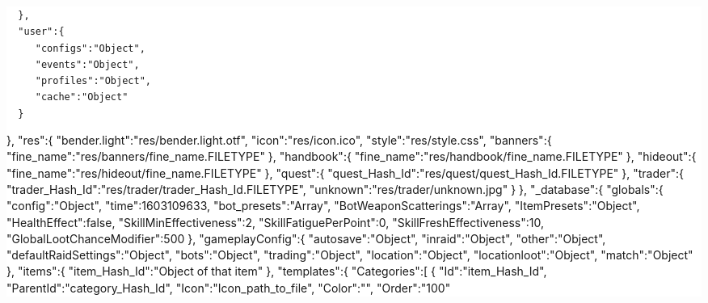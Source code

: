       },
      "user":{
         "configs":"Object",
         "events":"Object",
         "profiles":"Object",
         "cache":"Object"
      }
   },
   "res":{
      "bender.light":"res/bender.light.otf",
      "icon":"res/icon.ico",
      "style":"res/style.css",
      "banners":{
         "fine_name":"res/banners/fine_name.FILETYPE"
      },
      "handbook":{
         "fine_name":"res/handbook/fine_name.FILETYPE"
      },
      "hideout":{
         "fine_name":"res/hideout/fine_name.FILETYPE"
      },
      "quest":{
         "quest_Hash_Id":"res/quest/quest_Hash_Id.FILETYPE"
      },
      "trader":{
         "trader_Hash_Id":"res/trader/trader_Hash_Id.FILETYPE",
         "unknown":"res/trader/unknown.jpg"
      }
   },
   "_database":{
      "globals":{
         "config":"Object",
         "time":1603109633,
         "bot_presets":"Array",
         "BotWeaponScatterings":"Array",
         "ItemPresets":"Object",
         "HealthEffect":false,
         "SkillMinEffectiveness":2,
         "SkillFatiguePerPoint":0,
         "SkillFreshEffectiveness":10,
         "GlobalLootChanceModifier":500
      },
      "gameplayConfig":{
         "autosave":"Object",
         "inraid":"Object",
         "other":"Object",
         "defaultRaidSettings":"Object",
         "bots":"Object",
         "trading":"Object",
         "location":"Object",
         "locationloot":"Object",
         "match":"Object"
      },
      "items":{
         "item_Hash_Id":"Object of that item"
      },
      "templates":{
         "Categories":[
            {
               "Id":"item_Hash_Id",
               "ParentId":"category_Hash_Id",
               "Icon":"Icon_path_to_file",
               "Color":"",
               "Order":"100"